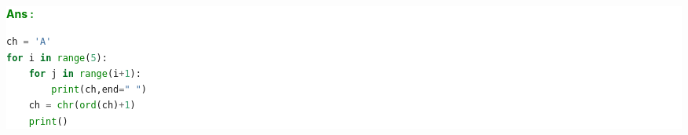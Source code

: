 <b style="color:green;"> Ans : </b>

```python
ch = 'A'
for i in range(5):
    for j in range(i+1):
        print(ch,end=" ")
    ch = chr(ord(ch)+1)
    print()
```
